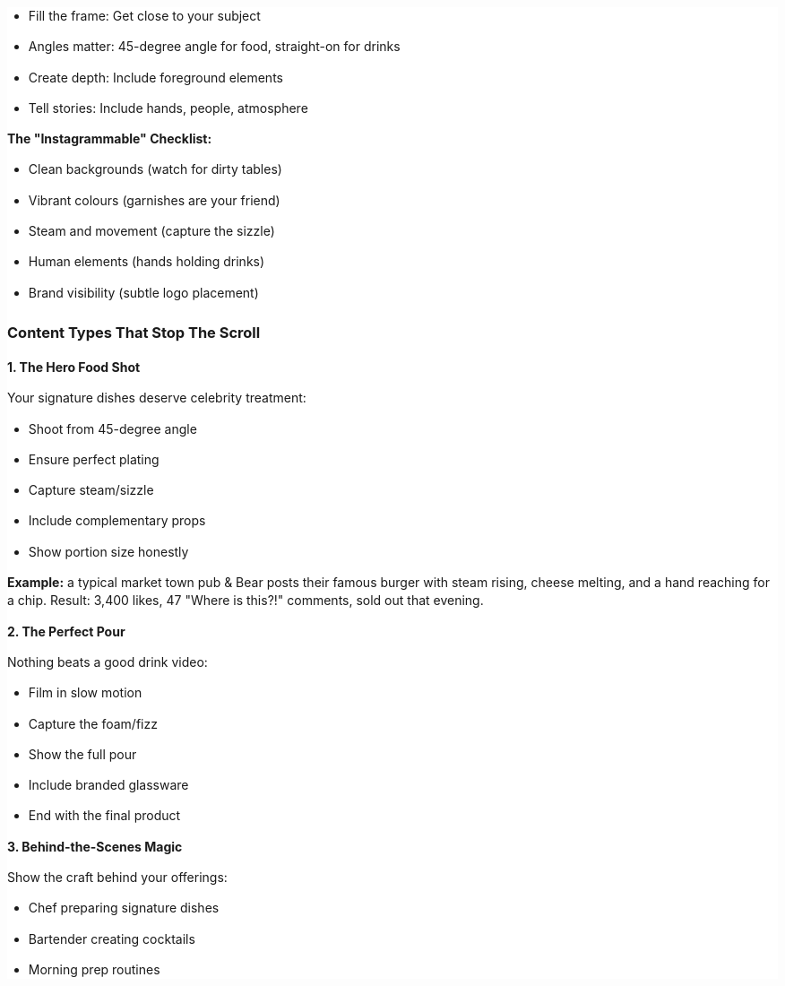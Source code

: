 - Fill the frame: Get close to your subject

- Angles matter: 45-degree angle for food, straight-on for drinks

- Create depth: Include foreground elements

- Tell stories: Include hands, people, atmosphere

**The "Instagrammable" Checklist:**

- Clean backgrounds (watch for dirty tables)

- Vibrant colours (garnishes are your friend)

- Steam and movement (capture the sizzle)

- Human elements (hands holding drinks)

- Brand visibility (subtle logo placement)

### Content Types That Stop The Scroll

**1. The Hero Food Shot**

Your signature dishes deserve celebrity treatment:

- Shoot from 45-degree angle

- Ensure perfect plating

- Capture steam/sizzle

- Include complementary props

- Show portion size honestly

**Example:** a typical market town pub & Bear posts their famous burger with steam rising, cheese melting, and a hand reaching for a chip. Result: 3,400 likes, 47 "Where is this?!" comments, sold out that evening.

**2. The Perfect Pour**

Nothing beats a good drink video:

- Film in slow motion

- Capture the foam/fizz

- Show the full pour

- Include branded glassware

- End with the final product

**3. Behind-the-Scenes Magic**

Show the craft behind your offerings:

- Chef preparing signature dishes

- Bartender creating cocktails

- Morning prep routines
